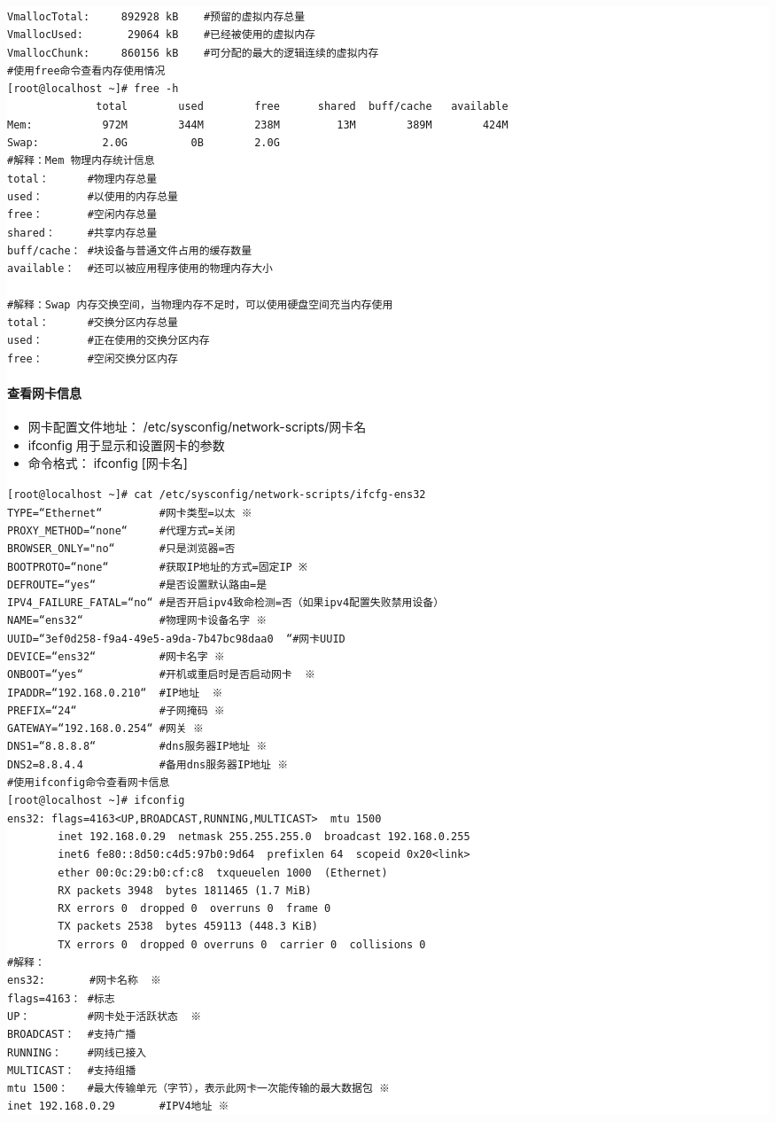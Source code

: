 ```shell
VmallocTotal:     892928 kB    #预留的虚拟内存总量
VmallocUsed:       29064 kB    #已经被使用的虚拟内存
VmallocChunk:     860156 kB    #可分配的最大的逻辑连续的虚拟内存
#使用free命令查看内存使用情况
[root@localhost ~]# free -h
              total        used        free      shared  buff/cache   available
Mem:           972M        344M        238M         13M        389M        424M
Swap:          2.0G          0B        2.0G
#解释：Mem 物理内存统计信息
total：		#物理内存总量
used：		#以使用的内存总量
free：		#空闲内存总量
shared：		#共享内存总量
buff/cache：	#块设备与普通文件占用的缓存数量
available：	#还可以被应用程序使用的物理内存大小

#解释：Swap 内存交换空间，当物理内存不足时，可以使用硬盘空间充当内存使用
total：		#交换分区内存总量
used：		#正在使用的交换分区内存
free：		#空闲交换分区内存
```

#### 查看网卡信息

- 网卡配置文件地址： /etc/sysconfig/network-scripts/网卡名
- ifconfig 用于显示和设置网卡的参数
- 命令格式： ifconfig [网卡名]

```shell
[root@localhost ~]# cat /etc/sysconfig/network-scripts/ifcfg-ens32
TYPE=“Ethernet“			#网卡类型=以太 ※
PROXY_METHOD=“none“		#代理方式=关闭
BROWSER_ONLY="no“		#只是浏览器=否
BOOTPROTO=“none“		#获取IP地址的方式=固定IP ※
DEFROUTE=“yes“			#是否设置默认路由=是
IPV4_FAILURE_FATAL=“no“	#是否开启ipv4致命检测=否（如果ipv4配置失败禁用设备）
NAME=“ens32“			#物理网卡设备名字 ※
UUID=“3ef0d258-f9a4-49e5-a9da-7b47bc98daa0	“#网卡UUID
DEVICE=“ens32“			#网卡名字 ※
ONBOOT=“yes“			#开机或重启时是否启动网卡  ※
IPADDR=“192.168.0.210“	#IP地址  ※
PREFIX=“24“				#子网掩码 ※
GATEWAY=“192.168.0.254“	#网关	※
DNS1=“8.8.8.8“			#dns服务器IP地址 ※
DNS2=8.8.4.4			#备用dns服务器IP地址 ※
#使用ifconfig命令查看网卡信息
[root@localhost ~]# ifconfig
ens32: flags=4163<UP,BROADCAST,RUNNING,MULTICAST>  mtu 1500
        inet 192.168.0.29  netmask 255.255.255.0  broadcast 192.168.0.255
        inet6 fe80::8d50:c4d5:97b0:9d64  prefixlen 64  scopeid 0x20<link>
        ether 00:0c:29:b0:cf:c8  txqueuelen 1000  (Ethernet)
        RX packets 3948  bytes 1811465 (1.7 MiB)
        RX errors 0  dropped 0  overruns 0  frame 0
        TX packets 2538  bytes 459113 (448.3 KiB)
        TX errors 0  dropped 0 overruns 0  carrier 0  collisions 0
#解释：
ens32:		 #网卡名称  ※
flags=4163：	#标志
UP：			#网卡处于活跃状态  ※
BROADCAST：	#支持广播
RUNNING：	#网线已接入
MULTICAST：	#支持组播
mtu 1500：	#最大传输单元（字节），表示此网卡一次能传输的最大数据包 ※
inet 192.168.0.29		#IPV4地址 ※
```